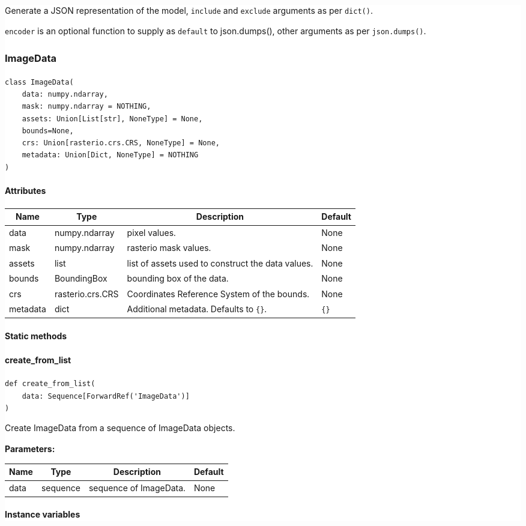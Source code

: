    
Generate a JSON representation of the model, `include` and `exclude` arguments as per `dict()`.

`encoder` is an optional function to supply as `default` to json.dumps(), other arguments as per `json.dumps()`.

### ImageData

```python3
class ImageData(
    data: numpy.ndarray,
    mask: numpy.ndarray = NOTHING,
    assets: Union[List[str], NoneType] = None,
    bounds=None,
    crs: Union[rasterio.crs.CRS, NoneType] = None,
    metadata: Union[Dict, NoneType] = NOTHING
)
```

#### Attributes

| Name | Type | Description | Default |
|---|---|---|---|
| data | numpy.ndarray | pixel values. | None |
| mask | numpy.ndarray | rasterio mask values. | None |
| assets | list | list of assets used to construct the data values. | None |
| bounds | BoundingBox | bounding box of the data. | None |
| crs | rasterio.crs.CRS | Coordinates Reference System of the bounds. | None |
| metadata | dict | Additional metadata. Defaults to `{}`. | `{}` |

#### Static methods

    
#### create_from_list

```python3
def create_from_list(
    data: Sequence[ForwardRef('ImageData')]
)
```

    
Create ImageData from a sequence of ImageData objects.

**Parameters:**

| Name | Type | Description | Default |
|---|---|---|---|
| data | sequence | sequence of ImageData. | None |

#### Instance variables
